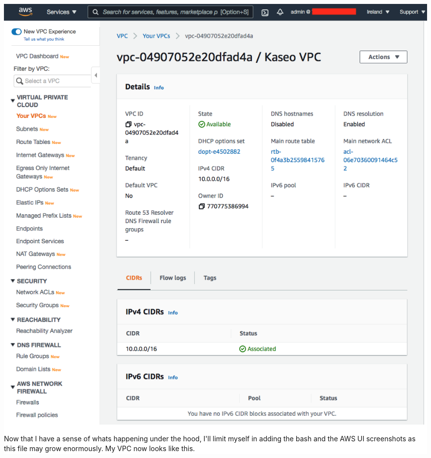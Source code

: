 ![VPC UI](./images/vpc_ui.png)

Now that I have a sense of whats happening under the hood, I'll limit myself in adding the bash and the AWS UI screenshots as this file may grow enormously. My VPC now looks like this.